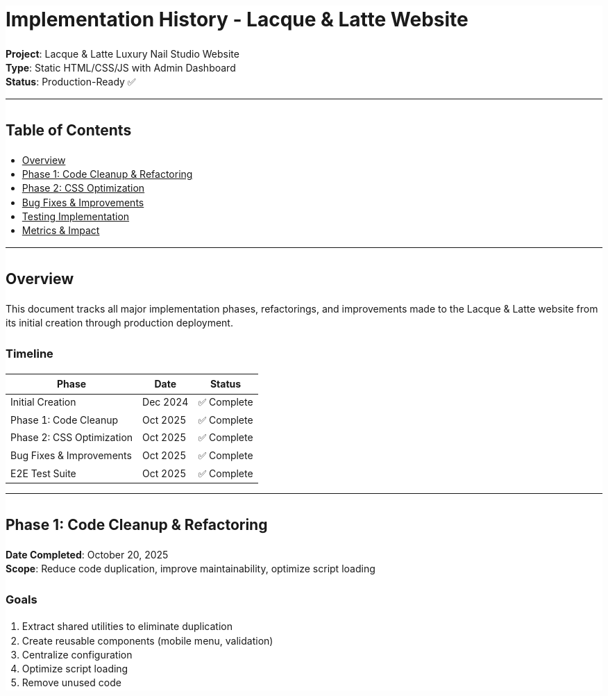 # Implementation History - Lacque & Latte Website

**Project**: Lacque & Latte Luxury Nail Studio Website  
**Type**: Static HTML/CSS/JS with Admin Dashboard  
**Status**: Production-Ready ✅

---

## Table of Contents

- [Overview](#overview)
- [Phase 1: Code Cleanup & Refactoring](#phase-1-code-cleanup--refactoring)
- [Phase 2: CSS Optimization](#phase-2-css-optimization)
- [Bug Fixes & Improvements](#bug-fixes--improvements)
- [Testing Implementation](#testing-implementation)
- [Metrics & Impact](#metrics--impact)

---

## Overview

This document tracks all major implementation phases, refactorings, and improvements made to the Lacque & Latte website from its initial creation through production deployment.

### Timeline

| Phase | Date | Status |
|-------|------|--------|
| Initial Creation | Dec 2024 | ✅ Complete |
| Phase 1: Code Cleanup | Oct 2025 | ✅ Complete |
| Phase 2: CSS Optimization | Oct 2025 | ✅ Complete |
| Bug Fixes & Improvements | Oct 2025 | ✅ Complete |
| E2E Test Suite | Oct 2025 | ✅ Complete |

---

## Phase 1: Code Cleanup & Refactoring

**Date Completed**: October 20, 2025  
**Scope**: Reduce code duplication, improve maintainability, optimize script loading

### Goals

1. Extract shared utilities to eliminate duplication
2. Create reusable components (mobile menu, validation)
3. Centralize configuration
4. Optimize script loading
5. Remove unused code
